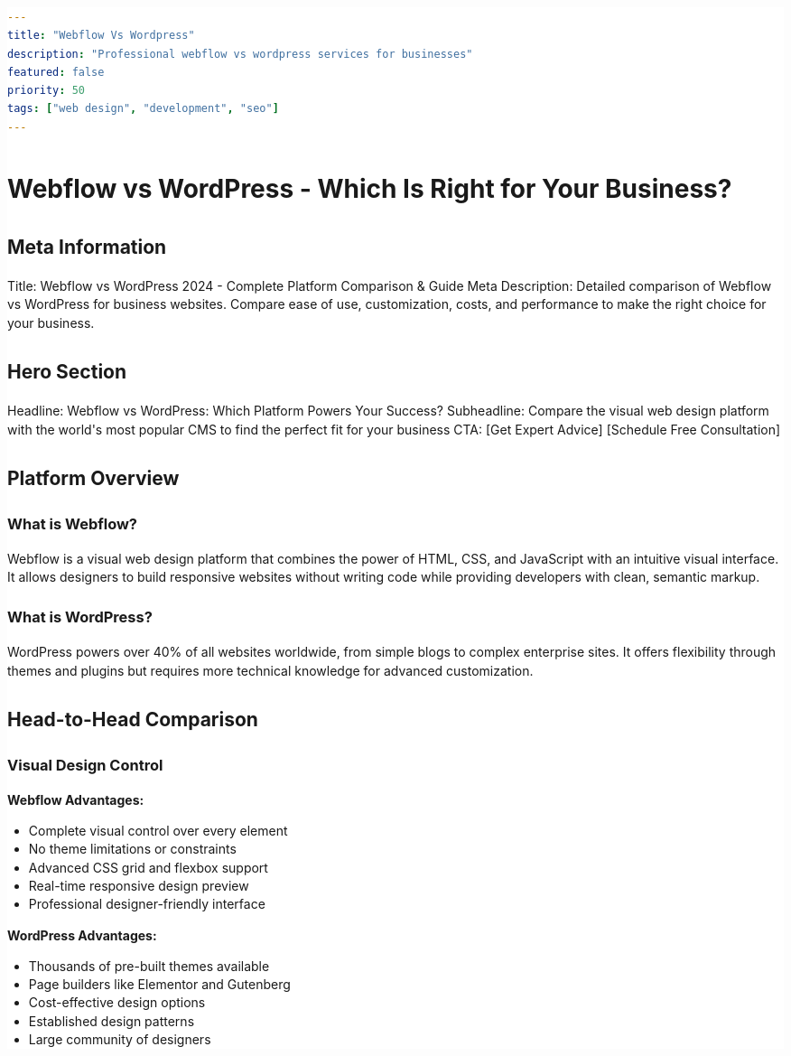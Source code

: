 ```yaml
---
title: "Webflow Vs Wordpress"
description: "Professional webflow vs wordpress services for businesses"
featured: false
priority: 50
tags: ["web design", "development", "seo"]
---
```


# Webflow vs WordPress - Which Is Right for Your Business?

## Meta Information
Title: Webflow vs WordPress 2024 - Complete Platform Comparison & Guide
Meta Description: Detailed comparison of Webflow vs WordPress for business websites. Compare ease of use, customization, costs, and performance to make the right choice for your business.

## Hero Section
Headline: Webflow vs WordPress: Which Platform Powers Your Success?
Subheadline: Compare the visual web design platform with the world's most popular CMS to find the perfect fit for your business
CTA: [Get Expert Advice] [Schedule Free Consultation]

## Platform Overview

### What is Webflow?
Webflow is a visual web design platform that combines the power of HTML, CSS, and JavaScript with an intuitive visual interface. It allows designers to build responsive websites without writing code while providing developers with clean, semantic markup.

### What is WordPress?
WordPress powers over 40% of all websites worldwide, from simple blogs to complex enterprise sites. It offers flexibility through themes and plugins but requires more technical knowledge for advanced customization.

## Head-to-Head Comparison

### Visual Design Control
**Webflow Advantages:**
- Complete visual control over every element
- No theme limitations or constraints
- Advanced CSS grid and flexbox support
- Real-time responsive design preview
- Professional designer-friendly interface

**WordPress Advantages:**
- Thousands of pre-built themes available
- Page builders like Elementor and Gutenberg
- Cost-effective design options
- Established design patterns
- Large community of designers
